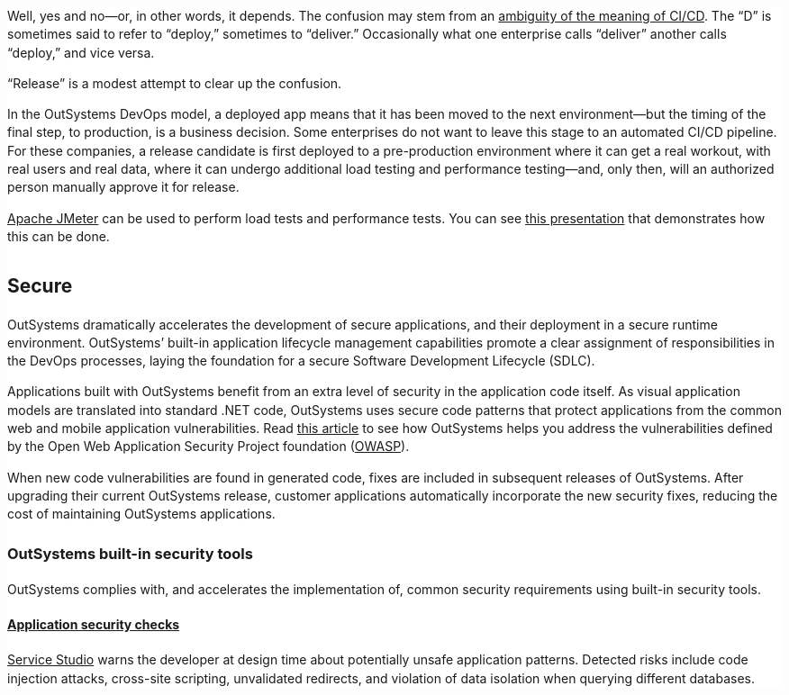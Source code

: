 Well, yes and no—or, in other words, it depends. The confusion may stem from an [ambiguity of the meaning of CI/CD](https://www.outsystems.com/blog/posts/continuous-delivery-vs-continuous-deployment/). The “D” is sometimes said to refer to “deploy,” sometimes to “deliver.” Occasionally what one enterprise calls “deliver” another calls “deploy,” and vice versa.

“Release” is a modest attempt to clear up the confusion.

In the OutSystems DevOps model, a deployed app means that it has been moved to the next environment—but the timing of the final step, to production, is a business decision. Some enterprises do not want to leave this stage to an automated CI/CD pipeline. For these companies, a release candidate is first deployed to a pre-production environment where it can get a real workout, with real users and real data, where it can undergo additional load testing and performance testing—and, only then, will an authorized person manually approve it for release.

<div class="info" markdown="1"> 

[Apache JMeter](https://jmeter.apache.org/) can be used to perform load tests and performance tests. You can see [this presentation](https://www.outsystems.com/training/lesson/1122/how-to-set-up-a-load-test-in-5-minutes) that demonstrates how this can be done.

</div>

## Secure

OutSystems dramatically accelerates the development of secure applications, and their deployment in a secure runtime environment. OutSystems’ built-in application lifecycle management capabilities promote a clear assignment of responsibilities in the DevOps processes, laying the foundation for a secure Software Development Lifecycle (SDLC).

Applications built with OutSystems benefit from an extra level of security in the application code itself. As visual application models are translated into standard .NET code, OutSystems uses secure code patterns that protect applications from the common web and mobile application vulnerabilities. Read [this article](https://success.outsystems.com/support/security/develop_secure_outsystems_apps/how_outsystems_helps_you_address_owasp_top_10/) to see how OutSystems helps you address the vulnerabilities defined by the Open Web Application Security Project foundation ([OWASP](https://owasp.org/)).

When new code vulnerabilities are found in generated code, fixes are included in subsequent releases of OutSystems. After upgrading their current OutSystems release, customer applications automatically incorporate the new security fixes, reducing the cost of maintaining OutSystems applications.


### OutSystems built-in security tools

OutSystems complies with, and accelerates the implementation of, common security requirements using built-in security tools.


#### [Application security checks](https://www.outsystems.com/evaluation-guide/outsystems-security-overview/#security-checks)

[Service Studio](https://success.outsystems.com/documentation/11/getting_started/service_studio_overview/) warns the developer at design time about potentially unsafe application patterns. Detected risks include code injection attacks, cross-site scripting, unvalidated redirects, and violation of data isolation when querying different databases.
